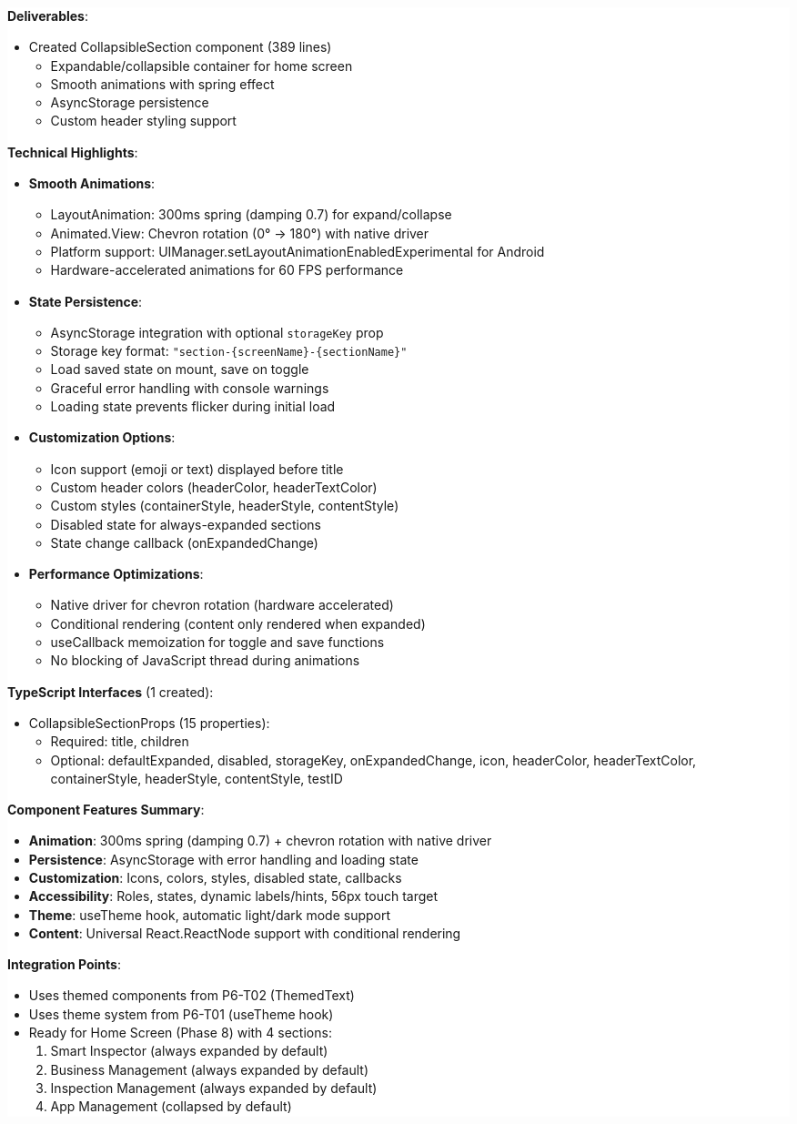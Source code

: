 **Deliverables**:

- Created CollapsibleSection component (389 lines)
  - Expandable/collapsible container for home screen
  - Smooth animations with spring effect
  - AsyncStorage persistence
  - Custom header styling support

**Technical Highlights**:

- **Smooth Animations**:

  - LayoutAnimation: 300ms spring (damping 0.7) for expand/collapse
  - Animated.View: Chevron rotation (0° → 180°) with native driver
  - Platform support: UIManager.setLayoutAnimationEnabledExperimental for Android
  - Hardware-accelerated animations for 60 FPS performance

- **State Persistence**:

  - AsyncStorage integration with optional `storageKey` prop
  - Storage key format: `"section-{screenName}-{sectionName}"`
  - Load saved state on mount, save on toggle
  - Graceful error handling with console warnings
  - Loading state prevents flicker during initial load

- **Customization Options**:

  - Icon support (emoji or text) displayed before title
  - Custom header colors (headerColor, headerTextColor)
  - Custom styles (containerStyle, headerStyle, contentStyle)
  - Disabled state for always-expanded sections
  - State change callback (onExpandedChange)

- **Performance Optimizations**:
  - Native driver for chevron rotation (hardware accelerated)
  - Conditional rendering (content only rendered when expanded)
  - useCallback memoization for toggle and save functions
  - No blocking of JavaScript thread during animations

**TypeScript Interfaces** (1 created):

- CollapsibleSectionProps (15 properties):
  - Required: title, children
  - Optional: defaultExpanded, disabled, storageKey, onExpandedChange, icon, headerColor, headerTextColor, containerStyle, headerStyle, contentStyle, testID

**Component Features Summary**:

- **Animation**: 300ms spring (damping 0.7) + chevron rotation with native driver
- **Persistence**: AsyncStorage with error handling and loading state
- **Customization**: Icons, colors, styles, disabled state, callbacks
- **Accessibility**: Roles, states, dynamic labels/hints, 56px touch target
- **Theme**: useTheme hook, automatic light/dark mode support
- **Content**: Universal React.ReactNode support with conditional rendering

**Integration Points**:

- Uses themed components from P6-T02 (ThemedText)
- Uses theme system from P6-T01 (useTheme hook)
- Ready for Home Screen (Phase 8) with 4 sections:
  1. Smart Inspector (always expanded by default)
  2. Business Management (always expanded by default)
  3. Inspection Management (always expanded by default)
  4. App Management (collapsed by default)

